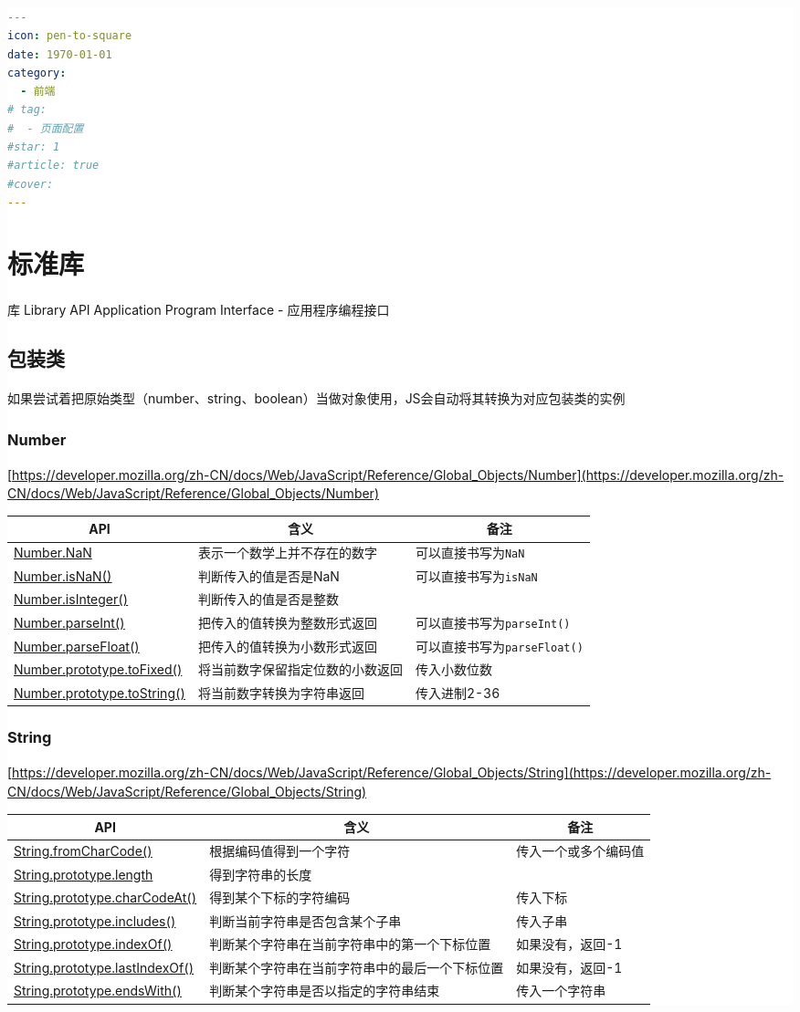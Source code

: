 ```yaml
---
icon: pen-to-square
date: 1970-01-01
category:
  - 前端
# tag:
#  - 页面配置
#star: 1
#article: true
#cover: 
---
```

 
# 标准库
库 Library
API Application Program Interface - 应用程序编程接口


## 包装类
如果尝试着把原始类型（number、string、boolean）当做对象使用，JS会自动将其转换为对应包装类的实例

### Number
[https://developer.mozilla.org/zh-CN/docs/Web/JavaScript/Reference/Global_Objects/Number](https://developer.mozilla.org/zh-CN/docs/Web/JavaScript/Reference/Global_Objects/Number)

| API | 含义 | 备注 |
| --- | --- | --- |
| [Number.NaN](https://developer.mozilla.org/zh-CN/docs/Web/JavaScript/Reference/Global_Objects/Number/NaN) | 表示一个数学上并不存在的数字 | 可以直接书写为`NaN` |
| [Number.isNaN()](https://developer.mozilla.org/zh-CN/docs/Web/JavaScript/Reference/Global_Objects/Number/isNaN) | 判断传入的值是否是NaN | 可以直接书写为`isNaN` |
| [Number.isInteger()](https://developer.mozilla.org/zh-CN/docs/Web/JavaScript/Reference/Global_Objects/Number/isInteger) | 判断传入的值是否是整数 | |
| [Number.parseInt()](https://developer.mozilla.org/zh-CN/docs/Web/JavaScript/Reference/Global_Objects/Number/parseInt) | 把传入的值转换为整数形式返回 | 可以直接书写为`parseInt()` |
| [Number.parseFloat()](https://developer.mozilla.org/zh-CN/docs/Web/JavaScript/Reference/Global_Objects/Number/parseFloat) | 把传入的值转换为小数形式返回 | 可以直接书写为`parseFloat()` |
| [Number.prototype.toFixed()](https://developer.mozilla.org/zh-CN/docs/Web/JavaScript/Reference/Global_Objects/Number/toFixed) | 将当前数字保留指定位数的小数返回 | 传入小数位数 |
| [Number.prototype.toString()](https://developer.mozilla.org/zh-CN/docs/Web/JavaScript/Reference/Global_Objects/Number/tostring) | 将当前数字转换为字符串返回 | 传入进制2-36 |




### String


[https://developer.mozilla.org/zh-CN/docs/Web/JavaScript/Reference/Global_Objects/String](https://developer.mozilla.org/zh-CN/docs/Web/JavaScript/Reference/Global_Objects/String)

| API | 含义 | 备注 |
| --- | --- | --- |
| [String.fromCharCode()](https://developer.mozilla.org/zh-CN/docs/Web/JavaScript/Reference/Global_Objects/String/fromCharCode) | 根据编码值得到一个字符 | 传入一个或多个编码值 |
| [String.prototype.length](https://developer.mozilla.org/zh-CN/docs/Web/JavaScript/Reference/Global_Objects/String/length) | 得到字符串的长度 | |
| [String.prototype.charCodeAt()](https://developer.mozilla.org/zh-CN/docs/Web/JavaScript/Reference/Global_Objects/String/charCodeAt) | 得到某个下标的字符编码 | 传入下标 |
| [String.prototype.includes()](https://developer.mozilla.org/zh-CN/docs/Web/JavaScript/Reference/Global_Objects/String/includes) | 判断当前字符串是否包含某个子串 | 传入子串 |
| [String.prototype.indexOf()](https://developer.mozilla.org/zh-CN/docs/Web/JavaScript/Reference/Global_Objects/String/indexOf) | 判断某个字符串在当前字符串中的第一个下标位置 | 如果没有，返回-1 |
| [String.prototype.lastIndexOf()](https://developer.mozilla.org/zh-CN/docs/Web/JavaScript/Reference/Global_Objects/String/lastIndexOf) | 判断某个字符串在当前字符串中的最后一个下标位置 | 如果没有，返回-1 |
| [String.prototype.endsWith()](https://developer.mozilla.org/zh-CN/docs/Web/JavaScript/Reference/Global_Objects/String/endsWith) | 判断某个字符串是否以指定的字符串结束 | 传入一个字符串 |